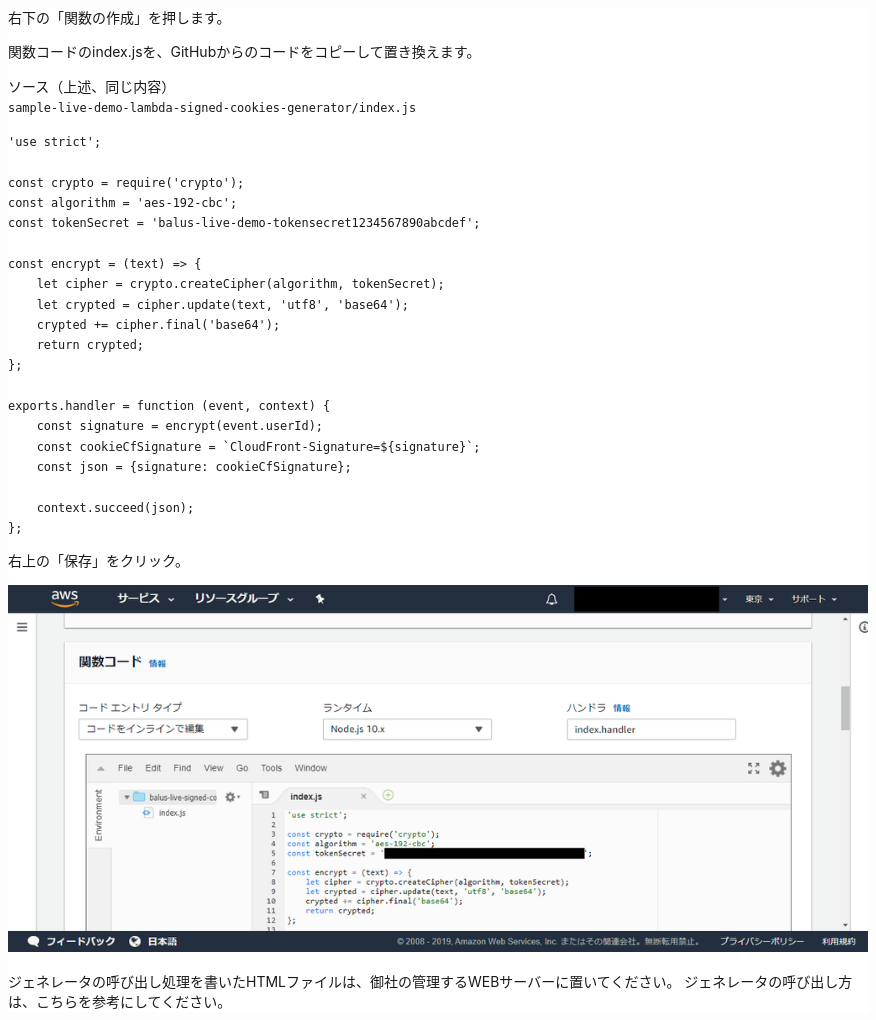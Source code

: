右下の「関数の作成」を押します。

関数コードのindex.jsを、GitHubからのコードをコピーして置き換えます。

ソース（上述、同じ内容）  
`sample-live-demo-lambda-signed-cookies-generator/index.js`

```
'use strict';

const crypto = require('crypto');
const algorithm = 'aes-192-cbc';
const tokenSecret = 'balus-live-demo-tokensecret1234567890abcdef';

const encrypt = (text) => {
    let cipher = crypto.createCipher(algorithm, tokenSecret);
    let crypted = cipher.update(text, 'utf8', 'base64');
    crypted += cipher.final('base64');
    return crypted;
};

exports.handler = function (event, context) {
    const signature = encrypt(event.userId);
    const cookieCfSignature = `CloudFront-Signature=${signature}`;
    const json = {signature: cookieCfSignature};

    context.succeed(json);
};
```

右上の「保存」をクリック。

![](screenshots/AWSCookie003.png)

ジェネレータの呼び出し処理を書いたHTMLファイルは、御社の管理するWEBサーバーに置いてください。
ジェネレータの呼び出し方は、こちらを参考にしてください。
